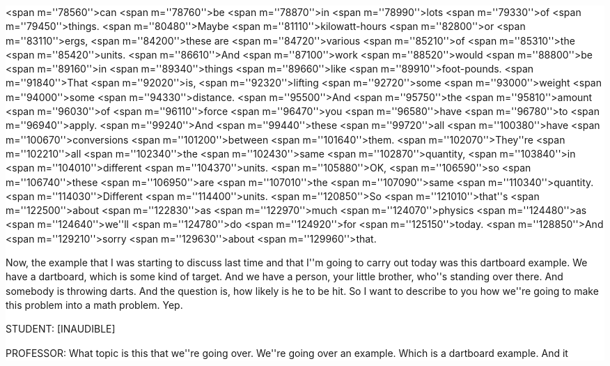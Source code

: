   <span m=''78560''>can</span> <span m=''78760''>be</span> <span m=''78870''>in</span>
  <span m=''78990''>lots</span> <span m=''79330''>of</span> <span m=''79450''>things.</span>
  <span m=''80480''>Maybe</span> <span m=''81110''>kilowatt-hours</span> <span m=''82800''>or</span>
  <span m=''83110''>ergs,</span> <span m=''84200''>these are</span> <span m=''84720''>various</span>
  <span m=''85210''>of</span> <span m=''85310''>the</span> <span m=''85420''>units.</span>
  <span m=''86610''>And</span> <span m=''87100''>work</span> <span m=''88520''>would</span>
  <span m=''88800''>be</span> <span m=''89160''>in</span> <span m=''89340''>things</span>
  <span m=''89660''>like</span> <span m=''89910''>foot-pounds.</span> <span m=''91840''>That</span>
  <span m=''92020''>is,</span> <span m=''92320''>lifting</span> <span m=''92720''>some</span>
  <span m=''93000''>weight</span> <span m=''94000''>some</span> <span m=''94330''>distance.</span>
  <span m=''95500''>And</span> <span m=''95750''>the</span> <span m=''95810''>amount</span>
  <span m=''96030''>of</span> <span m=''96110''>force</span> <span m=''96470''>you</span>
  <span m=''96580''>have</span> <span m=''96780''>to</span> <span m=''96940''>apply.</span>
  <span m=''99240''>And</span> <span m=''99440''>these</span> <span m=''99720''>all</span>
  <span m=''100380''>have</span> <span m=''100670''>conversions</span> <span m=''101200''>between</span>
  <span m=''101640''>them.</span> <span m=''102070''>They''re</span> <span m=''102210''>all</span>
  <span m=''102340''>the</span> <span m=''102430''>same</span> <span m=''102870''>quantity,</span>
  <span m=''103840''>in</span> <span m=''104010''>different</span> <span m=''104370''>units.</span>
  <span m=''105880''>OK,</span> <span m=''106590''>so</span> <span m=''106740''>these</span>
  <span m=''106950''>are</span> <span m=''107010''>the</span> <span m=''107090''>same</span>
  <span m=''110340''>quantity.</span> <span m=''114030''>Different</span> <span m=''114400''>units.</span>
  <span m=''120850''>So</span> <span m=''121010''>that''s</span> <span m=''122500''>about</span>
  <span m=''122830''>as</span> <span m=''122970''>much</span> <span m=''124070''>physics</span>
  <span m=''124480''>as</span> <span m=''124640''>we''ll</span> <span m=''124780''>do</span>
  <span m=''124920''>for</span> <span m=''125150''>today.</span> <span m=''128850''>And</span>
  <span m=''129210''>sorry</span> <span m=''129630''>about</span> <span m=''129960''>that.</span>
  </p><p><span m=''131290''>Now,</span> <span m=''134340''>the</span> <span m=''134510''>example</span>
  <span m=''135070''>that</span> <span m=''135220''>I</span> <span m=''135320''>was</span>
  <span m=''137110''>starting</span> <span m=''137580''>to</span> <span m=''137690''>discuss</span>
  <span m=''138130''>last</span> <span m=''138480''>time</span> <span m=''138800''>and</span>
  <span m=''138960''>that</span> <span m=''139060''>I''m</span> <span m=''139190''>going</span>
  <span m=''139470''>to</span> <span m=''140480''>carry</span> <span m=''140810''>out</span>
  <span m=''141020''>today</span> <span m=''141980''>was</span> <span m=''142200''>this</span>
  <span m=''142810''>dartboard</span> <span m=''143500''>example.</span> <span m=''152390''>We</span>
  <span m=''152620''>have</span> <span m=''152780''>a</span> <span m=''152850''>dartboard,</span>
  <span m=''156790''>which</span> <span m=''157070''>is</span> <span m=''157180''>some</span>
  <span m=''157410''>kind</span> <span m=''157680''>of</span> <span m=''157800''>target.</span>
  <span m=''160160''>And</span> <span m=''160350''>we</span> <span m=''160460''>have</span>
  <span m=''160640''>a</span> <span m=''160710''>person,</span> <span m=''164700''>your</span>
  <span m=''164850''>little</span> <span m=''165030''>brother,</span> <span m=''166380''>who''s</span>
  <span m=''167670''>standing</span> <span m=''168020''>over</span> <span m=''168200''>there.</span>
  <span m=''168540''>And</span> <span m=''168760''>somebody</span> <span m=''169070''>is</span>
  <span m=''169200''>throwing</span> <span m=''169590''>darts.</span> <span m=''170680''>And</span>
  <span m=''170950''>the</span> <span m=''171010''>question</span> <span m=''171500''>is,</span>
  <span m=''172380''>how</span> <span m=''172580''>likely</span> <span m=''173600''>is</span>
  <span m=''173830''>he</span> <span m=''173980''>to</span> <span m=''174090''>be</span>
  <span m=''174210''>hit.</span> <span m=''175790''>So</span> <span m=''177140''>I</span>
  <span m=''177530''>want</span> <span m=''177780''>to</span> <span m=''177880''>describe</span>
  <span m=''178400''>to</span> <span m=''178530''>you</span> <span m=''178610''>how</span>
  <span m=''179840''>we''re</span> <span m=''179950''>going to</span> <span m=''180440''>make</span>
  <span m=''180600''>this</span> <span m=''180750''>problem</span> <span m=''180990''>into</span>
  <span m=''181190''>a</span> <span m=''181260''>math</span> <span m=''181590''>problem.</span>
  <span m=''182670''>Yep.</span> </p><p><span m=''183050''>STUDENT: [INAUDIBLE]</span>
  </p><p><span m=''184550''>PROFESSOR: What</span> <span m=''184830''>topic</span>
  <span m=''185180''>is</span> <span m=''185260''>this</span> <span m=''185420''>that</span>
  <span m=''185490''>we''re</span> <span m=''185640''>going</span> <span m=''185900''>over.</span>
  <span m=''186070''>We''re</span> <span m=''186170''>going</span> <span m=''186380''>over</span>
  <span m=''186550''>an</span> <span m=''186630''>example.</span> <span m=''188250''>Which</span>
  <span m=''188540''>is</span> <span m=''188720''>a</span> <span m=''188800''>dartboard</span>
  <span m=''189280''>example.</span> <span m=''191650''>And</span> <span m=''192600''>it</span>